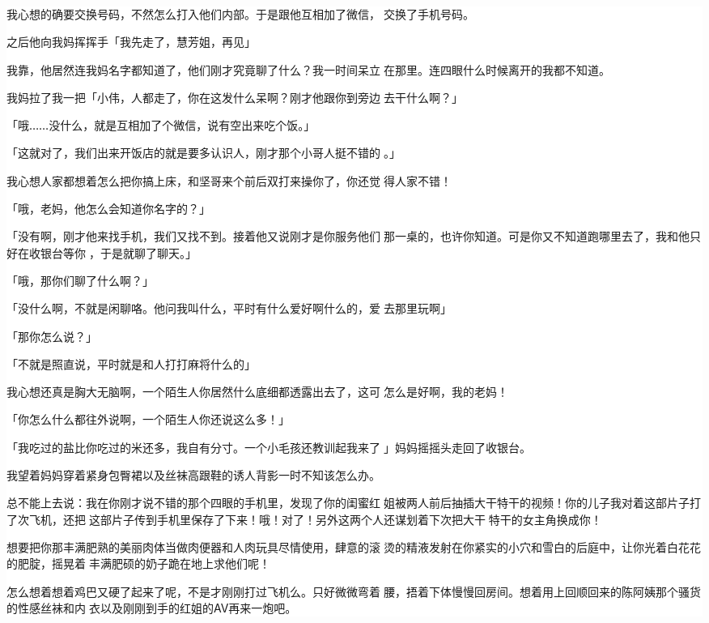 我心想的确要交换号码，不然怎么打入他们内部。于是跟他互相加了微信，
交换了手机号码。

之后他向我妈挥挥手「我先走了，慧芳姐，再见」

我靠，他居然连我妈名字都知道了，他们刚才究竟聊了什么？我一时间呆立
在那里。连四眼什么时候离开的我都不知道。

我妈拉了我一把「小伟，人都走了，你在这发什么呆啊？刚才他跟你到旁边
去干什么啊？」

「哦……没什么，就是互相加了个微信，说有空出来吃个饭。」

「这就对了，我们出来开饭店的就是要多认识人，刚才那个小哥人挺不错的
。」

我心想人家都想着怎么把你搞上床，和坚哥来个前后双打来操你了，你还觉
得人家不错！

「哦，老妈，他怎么会知道你名字的？」

「没有啊，刚才他来找手机，我们又找不到。接着他又说刚才是你服务他们
那一桌的，也许你知道。可是你又不知道跑哪里去了，我和他只好在收银台等你
，于是就聊了聊天。」

「哦，那你们聊了什么啊？」

「没什么啊，不就是闲聊咯。他问我叫什么，平时有什么爱好啊什么的，爱
去那里玩啊」

「那你怎么说？」

「不就是照直说，平时就是和人打打麻将什么的」

我心想还真是胸大无脑啊，一个陌生人你居然什么底细都透露出去了，这可
怎么是好啊，我的老妈！

「你怎么什么都往外说啊，一个陌生人你还说这么多！」

「我吃过的盐比你吃过的米还多，我自有分寸。一个小毛孩还教训起我来了
」妈妈摇摇头走回了收银台。

我望着妈妈穿着紧身包臀裙以及丝袜高跟鞋的诱人背影一时不知该怎么办。

总不能上去说：我在你刚才说不错的那个四眼的手机里，发现了你的闺蜜红
姐被两人前后抽插大干特干的视频！你的儿子我对着这部片子打了次飞机，还把
这部片子传到手机里保存了下来！哦！对了！另外这两个人还谋划着下次把大干
特干的女主角换成你！

想要把你那丰满肥熟的美丽肉体当做肉便器和人肉玩具尽情使用，肆意的滚
烫的精液发射在你紧实的小穴和雪白的后庭中，让你光着白花花的肥腚，摇晃着
丰满肥硕的奶子跪在地上求他们呢！

怎么想着想着鸡巴又硬了起来了呢，不是才刚刚打过飞机么。只好微微弯着
腰，捂着下体慢慢回房间。想着用上回顺回来的陈阿姨那个骚货的性感丝袜和内
衣以及刚刚到手的红姐的AV再来一炮吧。